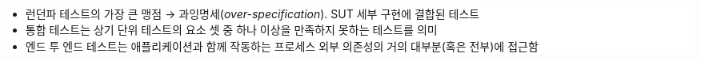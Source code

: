 - 런던파 테스트의 가장 큰 맹점 → 과잉명세(_over-specification_). SUT 세부 구현에 결합된 테스트
- 통합 테스트는 상기 단위 테스트의 요소 셋 중 하나 이상을 만족하지 못하는 테스트를 의미
- 엔드 투 엔드 테스트는 애플리케이션과 함께 작동하는 프로세스 외부 의존성의 거의 대부분(혹은 전부)에 접근함
